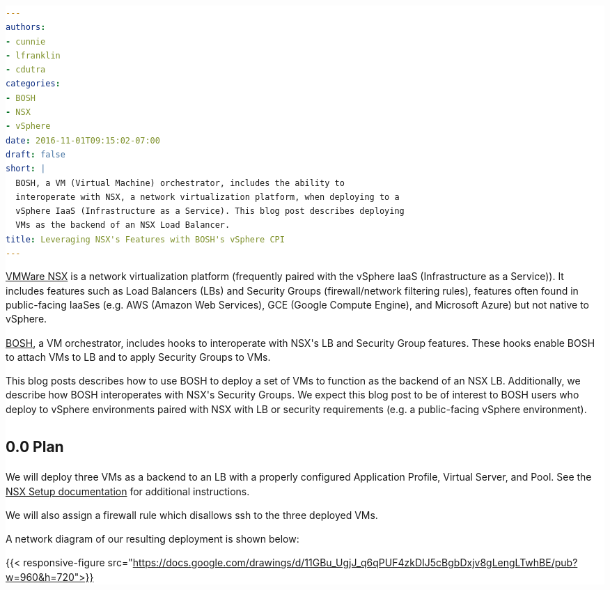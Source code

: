 ```yaml
---
authors:
- cunnie
- lfranklin
- cdutra
categories:
- BOSH
- NSX
- vSphere
date: 2016-11-01T09:15:02-07:00
draft: false
short: |
  BOSH, a VM (Virtual Machine) orchestrator, includes the ability to
  interoperate with NSX, a network virtualization platform, when deploying to a
  vSphere IaaS (Infrastructure as a Service). This blog post describes deploying
  VMs as the backend of an NSX Load Balancer.
title: Leveraging NSX's Features with BOSH's vSphere CPI
---
```


[VMWare NSX](http://www.vmware.com/products/nsx.html) is a network
virtualization platform (frequently paired with the vSphere IaaS (Infrastructure
as a Service)). It includes features such as Load Balancers (LBs) and Security Groups
(firewall/network filtering rules), features often found in public-facing IaaSes
(e.g. AWS (Amazon Web Services), GCE (Google Compute Engine), and Microsoft
Azure) but not native to vSphere.

[BOSH](https://bosh.io/), a VM orchestrator, includes hooks to interoperate with
NSX's LB and Security Group features. These hooks enable BOSH to attach
VMs to LB and to apply Security Groups to VMs.

This blog posts describes how to use BOSH to deploy a set of VMs to function as
the backend of an NSX LB. Additionally, we describe how BOSH interoperates with
NSX's Security Groups. We expect this blog post to be of interest to BOSH users
who deploy to vSphere environments paired with NSX with LB or security
requirements (e.g. a public-facing vSphere environment).

## 0.0 Plan

We will deploy three VMs as a backend to an LB with a properly configured
Application Profile, Virtual Server, and Pool. See the [NSX Setup
documentation](https://pubs.vmware.com/NSX-6/index.jsp#com.vmware.nsx.admin.doc/GUID-412635AE-1F2C-4CEC-979F-CC5B5D866F53.html)
for additional instructions.

We will also assign a firewall rule which disallows ssh to the three deployed
VMs.

A network diagram of our resulting deployment is shown below:

{{< responsive-figure src="https://docs.google.com/drawings/d/11GBu_UgjJ_q6qPUF4zkDIJ5cBgbDxjv8gLengLTwhBE/pub?w=960&h=720">}}
